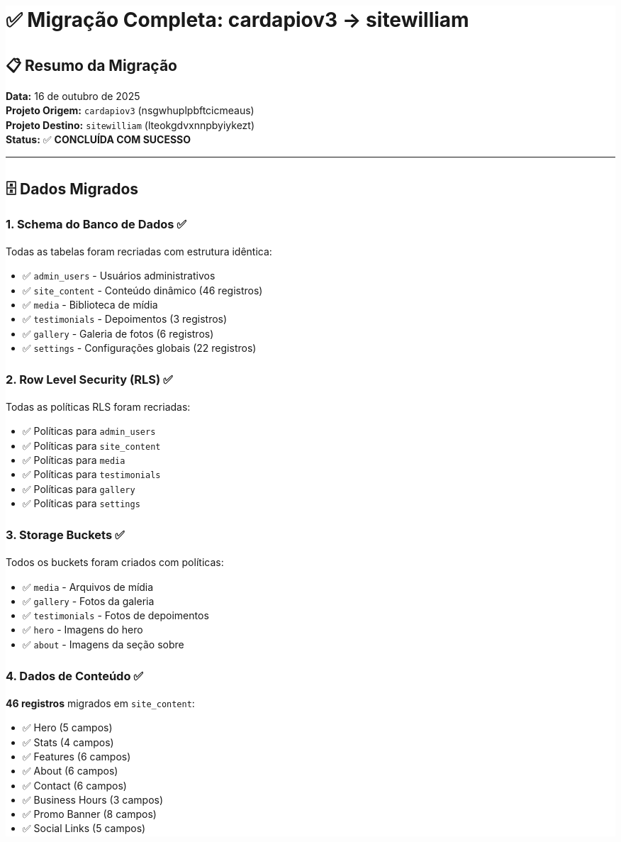 # ✅ Migração Completa: cardapiov3 → sitewilliam

## 📋 Resumo da Migração

**Data:** 16 de outubro de 2025  
**Projeto Origem:** `cardapiov3` (nsgwhuplpbftcicmeaus)  
**Projeto Destino:** `sitewilliam` (lteokgdvxnnpbyiykezt)  
**Status:** ✅ **CONCLUÍDA COM SUCESSO**

---

## 🗄️ Dados Migrados

### 1. **Schema do Banco de Dados** ✅
Todas as tabelas foram recriadas com estrutura idêntica:
- ✅ `admin_users` - Usuários administrativos
- ✅ `site_content` - Conteúdo dinâmico (46 registros)
- ✅ `media` - Biblioteca de mídia
- ✅ `testimonials` - Depoimentos (3 registros)
- ✅ `gallery` - Galeria de fotos (6 registros)
- ✅ `settings` - Configurações globais (22 registros)

### 2. **Row Level Security (RLS)** ✅
Todas as políticas RLS foram recriadas:
- ✅ Políticas para `admin_users`
- ✅ Políticas para `site_content`
- ✅ Políticas para `media`
- ✅ Políticas para `testimonials`
- ✅ Políticas para `gallery`
- ✅ Políticas para `settings`

### 3. **Storage Buckets** ✅
Todos os buckets foram criados com políticas:
- ✅ `media` - Arquivos de mídia
- ✅ `gallery` - Fotos da galeria
- ✅ `testimonials` - Fotos de depoimentos
- ✅ `hero` - Imagens do hero
- ✅ `about` - Imagens da seção sobre

### 4. **Dados de Conteúdo** ✅
**46 registros** migrados em `site_content`:
- ✅ Hero (5 campos)
- ✅ Stats (4 campos)
- ✅ Features (6 campos)
- ✅ About (6 campos)
- ✅ Contact (6 campos)
- ✅ Business Hours (3 campos)
- ✅ Promo Banner (8 campos)
- ✅ Social Links (5 campos)

